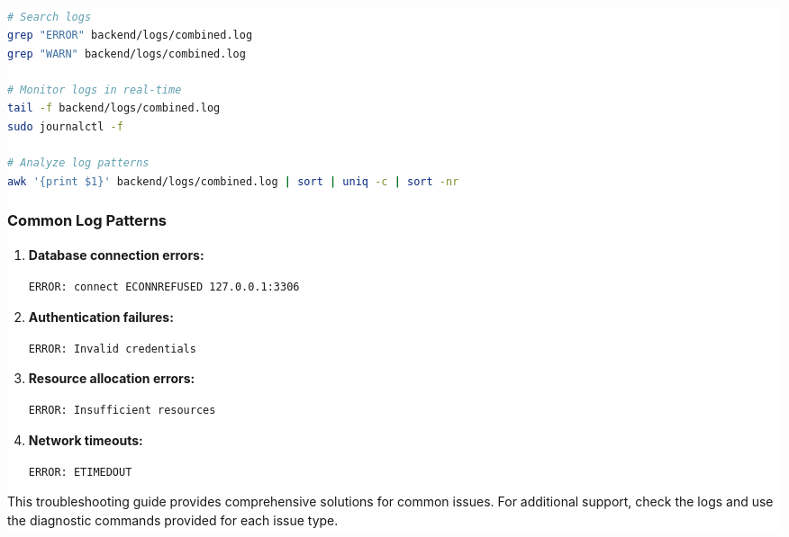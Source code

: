 ```bash
# Search logs
grep "ERROR" backend/logs/combined.log
grep "WARN" backend/logs/combined.log

# Monitor logs in real-time
tail -f backend/logs/combined.log
sudo journalctl -f

# Analyze log patterns
awk '{print $1}' backend/logs/combined.log | sort | uniq -c | sort -nr
```

### Common Log Patterns

1. **Database connection errors:**
   ```
   ERROR: connect ECONNREFUSED 127.0.0.1:3306
   ```

2. **Authentication failures:**
   ```
   ERROR: Invalid credentials
   ```

3. **Resource allocation errors:**
   ```
   ERROR: Insufficient resources
   ```

4. **Network timeouts:**
   ```
   ERROR: ETIMEDOUT
   ```

This troubleshooting guide provides comprehensive solutions for common issues. For additional support, check the logs and use the diagnostic commands provided for each issue type.